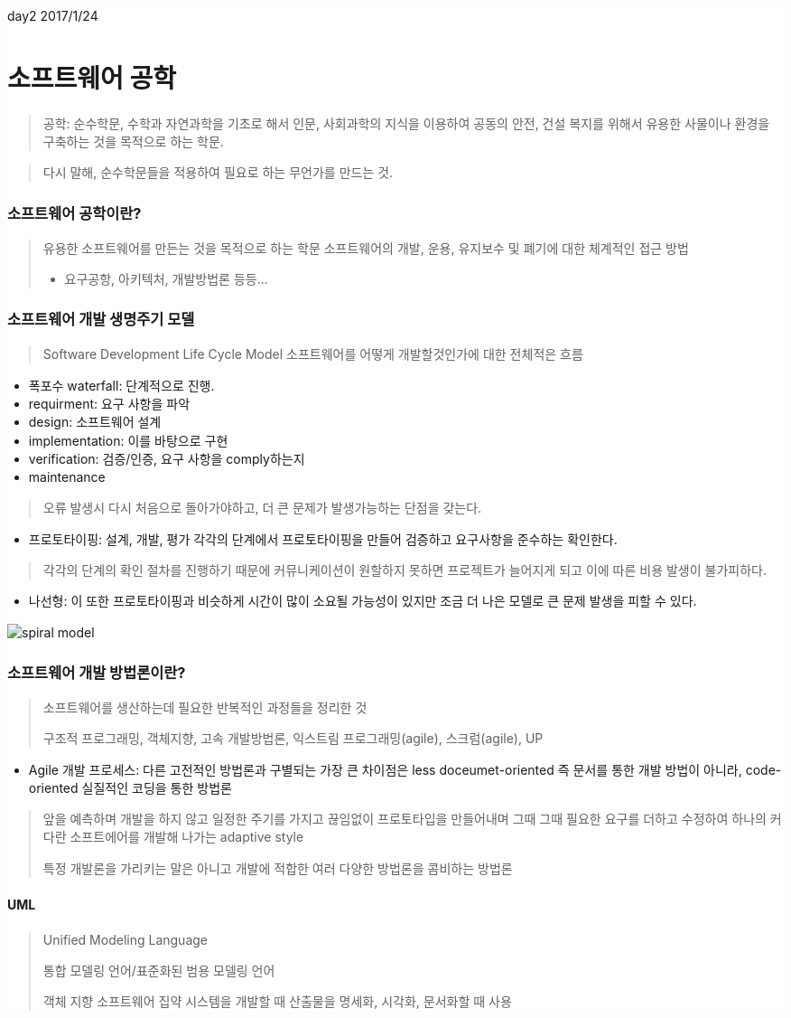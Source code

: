 day2 2017/1/24

#  소프트웨어 공학
>공학: 순수학문, 수학과 자연과학을 기초로 해서 인문, 사회과학의 지식을 이용하여 공동의 안전, 건설 복지를 위해서 유용한 사물이나 환경을 구축하는 것을 목적으로 하는 학문.

>다시 말해, 순수학문들을 적용하여 필요로 하는 무언가를 만드는 것. 

###  소프트웨어 공학이란?
> 유용한 소프트웨어를 만든는 것을 목적으로 하는 학문
> 소프트웨어의 개발, 운용, 유지보수 및 폐기에 대한 체계적인 접근 방법
> - 요구공항, 아키텍처, 개발방법론 등등...

###  소프트웨어 개발 생명주기 모델
>Software Development Life Cycle Model
>소프트웨어를 어떻게 개발할것인가에 대한 전체적은 흐름

- 폭포수 waterfall: 단계적으로 진행. 
 - requirment: 요구 사항을 파악
 - design: 소프트웨어 설계
 - implementation: 이를 바탕으로 구현
 - verification: 검증/인증, 요구 사항을 comply하는지
 - maintenance

> 오류 발생시 다시 처음으로 돌아가야하고, 더 큰 문제가 발생가능하는 단점을 갖는다. 


- 프로토타이핑: 설계, 개발, 평가 각각의 단계에서 프로토타이핑을 만들어 검증하고 요구사항을 준수하는 확인한다. 

> 각각의 단계의 확인 절차를 진행하기 때문에 커뮤니케이션이 원할하지 못하면 프로젝트가 늘어지게 되고 이에 따른 비용 발생이 불가피하다. 

- 나선형: 이 또한 프로토타이핑과 비슷하게 시간이 많이 소요될 가능성이 있지만 조금 더 나은 모델로 큰 문제 발생을 피할 수 있다.

![spiral model](https://www.tutorialspoint.com/sdlc/images/sdlc_spiral_model.jpg)

###  소프트웨어 개발 방법론이란?
> 소프트웨어를 생산하는데 필요한 반복적인 과정들을 정리한 것
>
> 구조적 프로그래밍, 객체지향, 고속 개발방법론, 익스트림 프로그래밍(agile), 스크럼(agile), UP

- Agile 개발 프로세스: 다른 고전적인 방법론과 구별되는 가장 큰 차이점은 less doceumet-oriented 즉 문서를 통한 개발 방법이 아니라, code-oriented 실질적인 코딩을 통한 방법론

>앞을 예측하며 개발을 하지 않고 일정한 주기를 가지고 끊임없이 프로토타입을 만들어내며 그때 그때 필요한 요구를 더하고 수정하여 하나의 커다란 소프트에어를 개발해 나가는 adaptive style
>
>특정 개발론을 가리키는 말은 아니고 개발에 적합한 여러 다양한 방법론을 콤비하는 방법론

####  UML
>Unified Modeling Language 
>
>통합 모델링 언어/표준화된 범용 모델링 언어
>
>객체 지향 소프트웨어 집약 시스템을 개발할 때 산출물을 명세화, 시각화, 문서화할 때 사용
